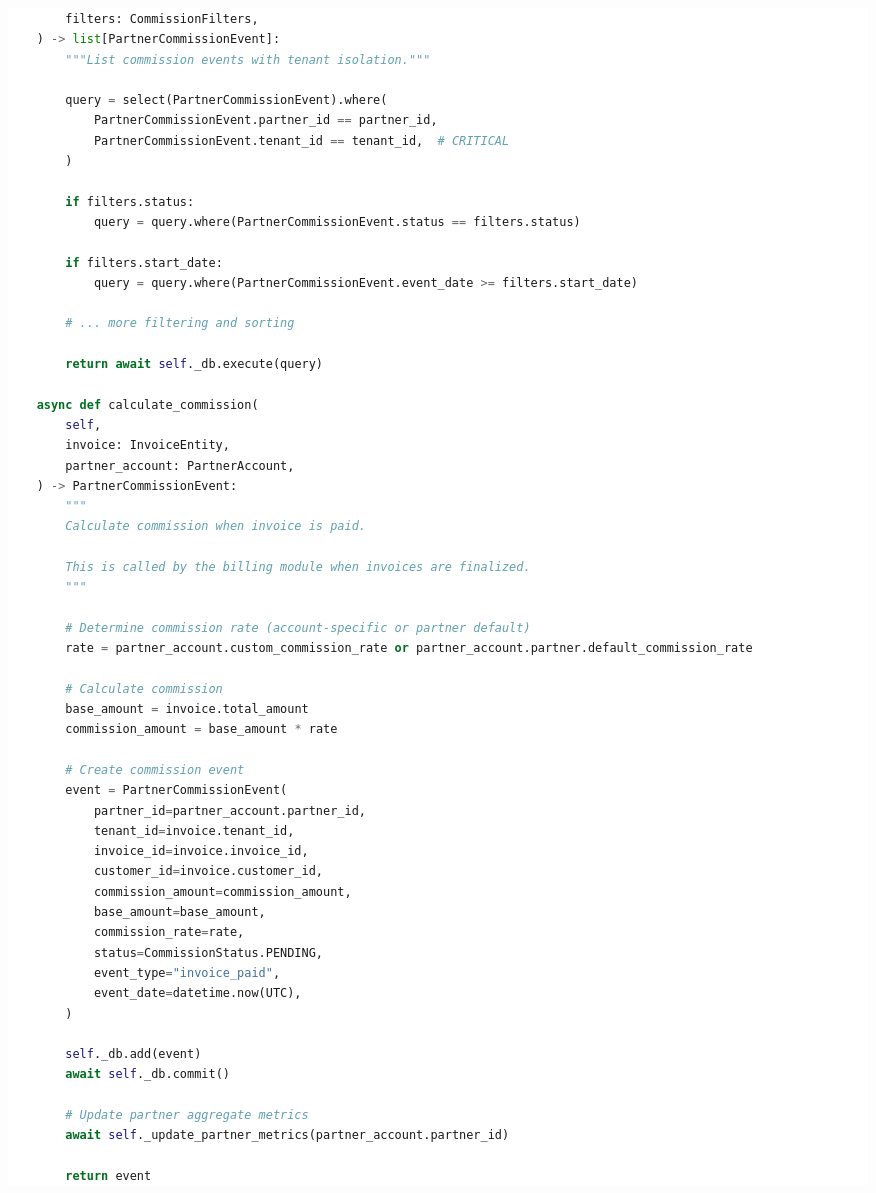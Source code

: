 ```python
        filters: CommissionFilters,
    ) -> list[PartnerCommissionEvent]:
        """List commission events with tenant isolation."""

        query = select(PartnerCommissionEvent).where(
            PartnerCommissionEvent.partner_id == partner_id,
            PartnerCommissionEvent.tenant_id == tenant_id,  # CRITICAL
        )

        if filters.status:
            query = query.where(PartnerCommissionEvent.status == filters.status)

        if filters.start_date:
            query = query.where(PartnerCommissionEvent.event_date >= filters.start_date)

        # ... more filtering and sorting

        return await self._db.execute(query)

    async def calculate_commission(
        self,
        invoice: InvoiceEntity,
        partner_account: PartnerAccount,
    ) -> PartnerCommissionEvent:
        """
        Calculate commission when invoice is paid.

        This is called by the billing module when invoices are finalized.
        """

        # Determine commission rate (account-specific or partner default)
        rate = partner_account.custom_commission_rate or partner_account.partner.default_commission_rate

        # Calculate commission
        base_amount = invoice.total_amount
        commission_amount = base_amount * rate

        # Create commission event
        event = PartnerCommissionEvent(
            partner_id=partner_account.partner_id,
            tenant_id=invoice.tenant_id,
            invoice_id=invoice.invoice_id,
            customer_id=invoice.customer_id,
            commission_amount=commission_amount,
            base_amount=base_amount,
            commission_rate=rate,
            status=CommissionStatus.PENDING,
            event_type="invoice_paid",
            event_date=datetime.now(UTC),
        )

        self._db.add(event)
        await self._db.commit()

        # Update partner aggregate metrics
        await self._update_partner_metrics(partner_account.partner_id)

        return event
```
